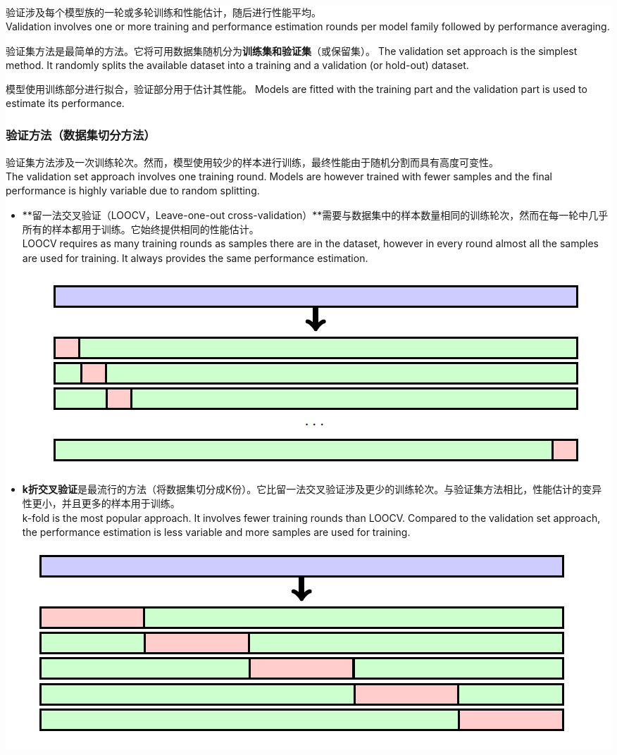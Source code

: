 验证涉及每个模型族的一轮或多轮训练和性能估计，随后进行性能平均。\
Validation involves one or more training and performance estimation
rounds per model family followed by performance averaging.

验证集方法是最简单的方法。它将可用数据集随机分为**训练集和验证集**（或保留集）。
The validation set approach is the simplest method. It randomly splits
the available dataset into a training and a validation (or hold-out)
dataset.

模型使用训练部分进行拟合，验证部分用于估计其性能。 Models are fitted
with the training part and the validation part is used to estimate its
performance.

### 验证方法（数据集切分方法）

验证集方法涉及一次训练轮次。然而，模型使用较少的样本进行训练，最终性能由于随机分割而具有高度可变性。\
The validation set approach involves one training round. Models are
however trained with fewer samples and the final performance is highly
variable due to random splitting.

-   **留一法交叉验证（LOOCV，Leave-one-out
    cross-validation）**需要与数据集中的样本数量相同的训练轮次，然而在每一轮中几乎所有的样本都用于训练。它始终提供相同的性能估计。\
    LOOCV requires as many training rounds as samples there are in the
    dataset, however in every round almost all the samples are used for
    training. It always provides the same performance estimation.\
    ![image-20250101222359889](assets/笔记.assets/image-20250101222359889.png)
-   **k折交叉验证**是最流行的方法（将数据集切分成K份）。它比留一法交叉验证涉及更少的训练轮次。与验证集方法相比，性能估计的变异性更小，并且更多的样本用于训练。\
    k-fold is the most popular approach. It involves fewer training
    rounds than LOOCV. Compared to the validation set approach, the
    performance estimation is less variable and more samples are used
    for training.
    ![image-20250101222409990](assets/笔记.assets/image-20250101222409990.png)
